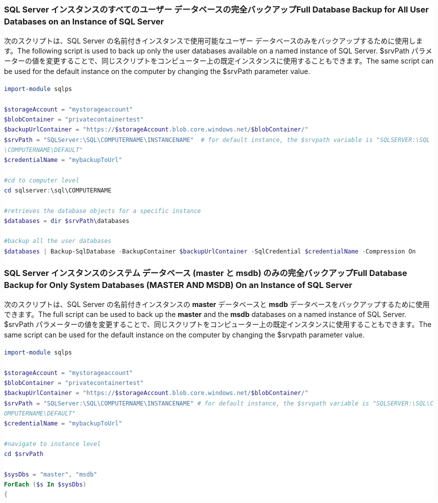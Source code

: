 ### <a name="full-database-backup-for-all-user-databases-on-an-instance-of-sql-server"></a><span data-ttu-id="eb670-151">SQL Server インスタンスのすべてのユーザー データベースの完全バックアップ</span><span class="sxs-lookup"><span data-stu-id="eb670-151">Full Database Backup for All User Databases on an Instance of SQL Server</span></span>  
 <span data-ttu-id="eb670-152">次のスクリプトは、SQL Server の名前付きインスタンスで使用可能なユーザー データベースのみをバックアップするために使用します。</span><span class="sxs-lookup"><span data-stu-id="eb670-152">The following script is used to back up only the user databases available on a named instance of SQL Server.</span></span> <span data-ttu-id="eb670-153">$srvPath パラメーターの値を変更することで、同じスクリプトをコンピューター上の既定インスタンスに使用することもできます。</span><span class="sxs-lookup"><span data-stu-id="eb670-153">The same script can be used for the default instance on the computer by changing the $srvPath parameter value.</span></span>  
  
```powershell
import-module sqlps  
  
$storageAccount = "mystorageaccount"  
$blobContainer = "privatecontainertest"  
$backupUrlContainer = "https://$storageAccount.blob.core.windows.net/$blobContainer/"  
$srvPath = "SQLServer:\SQL\COMPUTERNAME\INSTANCENAME"  # for default instance, the $srvpath variable is "SQLSERVER:\SQL\COMPUTERNAME\DEFAULT"  
$credentialName = "mybackupToUrl"  
  
#cd to computer level  
cd sqlserver:\sql\COMPUTERNAME  
  
#retrieves the database objects for a specific instance  
$databases = dir $srvPath\databases  
  
#backup all the user databases  
$databases | Backup-SqlDatabase -BackupContainer $backupUrlContainer -SqlCredential $credentialName -Compression On  
```  
  
### <a name="full-database-backup-for-only-system-databases-master-and-msdb-on-an-instance-of-sql-server"></a><span data-ttu-id="eb670-154">SQL Server インスタンスのシステム データベース (master と msdb) のみの完全バックアップ</span><span class="sxs-lookup"><span data-stu-id="eb670-154">Full Database Backup for Only System Databases (MASTER AND MSDB) On an Instance of SQL Server</span></span>  
 <span data-ttu-id="eb670-155">次のスクリプトは、SQL Server の名前付きインスタンスの **master** データベースと **msdb** データベースをバックアップするために使用できます。</span><span class="sxs-lookup"><span data-stu-id="eb670-155">The full script can be used to back up the **master** and the **msdb** databases on a named instance of SQL Server.</span></span> <span data-ttu-id="eb670-156">$srvPath パラメーターの値を変更することで、同じスクリプトをコンピューター上の既定インスタンスに使用することもできます。</span><span class="sxs-lookup"><span data-stu-id="eb670-156">The same script can be used for the default instance on the computer by changing the $srvpath parameter value.</span></span>  
  
```powershell
import-module sqlps  
  
$storageAccount = "mystorageaccount"  
$blobContainer = "privatecontainertest"  
$backupUrlContainer = "https://$storageAccount.blob.core.windows.net/$blobContainer/"  
$srvPath = "SQLServer:\SQL\COMPUTERNAME\INSTANCENAME" # for default instance, the $srvpath variable is "SQLSERVER:\SQL\COMPUTERNAME\DEFAULT"  
$credentialName = "mybackupToUrl"  
  
#navigate to instance level  
cd $srvPath  
  
$sysDbs = "master", "msdb"  
ForEach ($s In $sysDbs)
{  
```